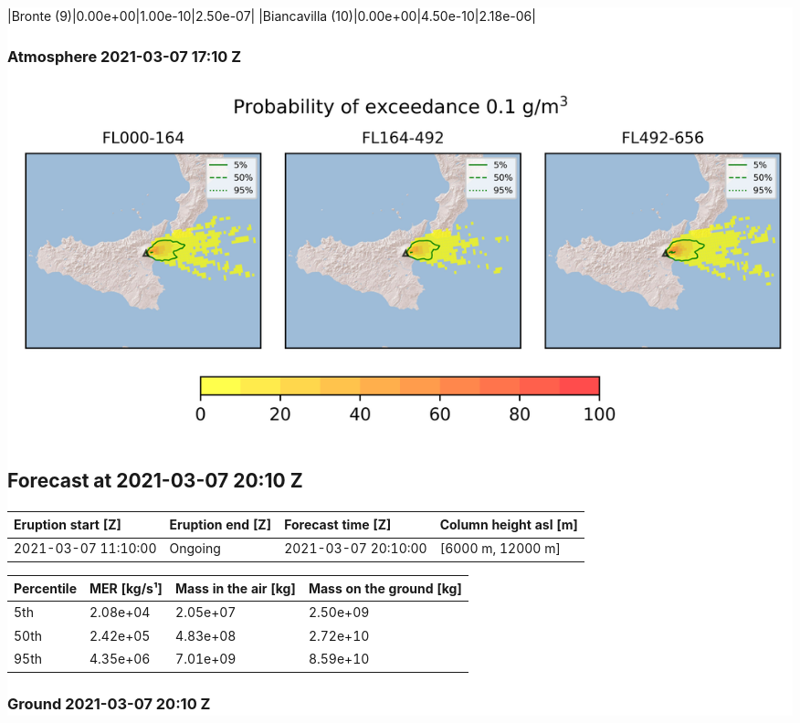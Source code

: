 |Bronte (9)|0.00e+00|1.00e-10|2.50e-07|
|Biancavilla (10)|0.00e+00|4.50e-10|2.18e-06|
  

### Atmosphere 2021-03-07 17:10 Z
  
![](./figures/probability_air_2021_03_07_1710_scenario_1_conclev_1.png)
## Forecast at 2021-03-07 20:10 Z
  

|Eruption start [Z]|Eruption end [Z]|Forecast time [Z]|Column height asl [m]|
| :--- | :--- | :--- | :--- |
|2021-03-07 11:10:00|Ongoing|2021-03-07 20:10:00|[6000 m, 12000 m]|
  
  

|Percentile|MER [kg/s¹]|Mass in the air [kg]|Mass on the ground [kg]|
| :--- | :--- | :--- | :--- |
|5th|2.08e+04|2.05e+07|2.50e+09|
|50th|2.42e+05|4.83e+08|2.72e+10|
|95th|4.35e+06|7.01e+09|8.59e+10|
  

### Ground 2021-03-07 20:10 Z
  
